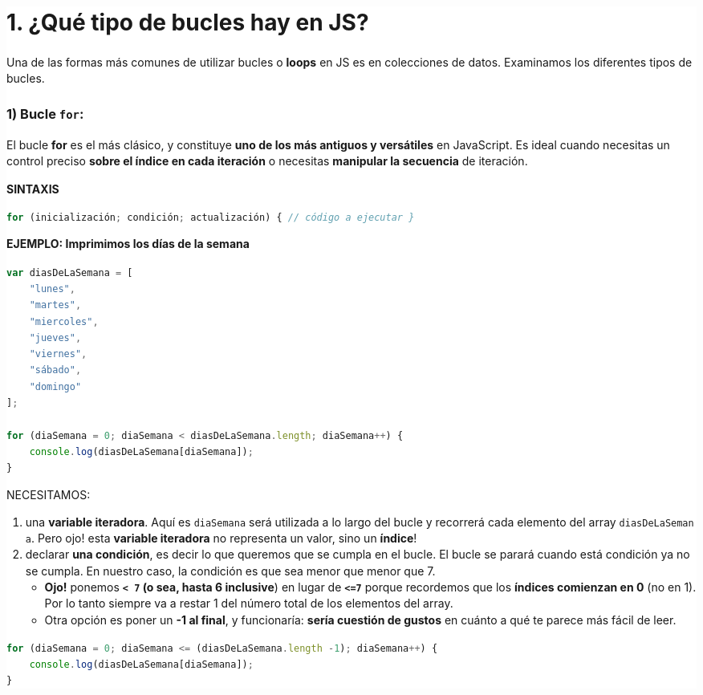 # 1.  ¿Qué tipo de bucles hay en JS?

Una de las formas más comunes de utilizar bucles o **loops** en JS es en colecciones de datos. Examinamos los diferentes tipos de bucles.

### 1) Bucle `for`:

El bucle **for** es el más clásico, y constituye **uno de los más antiguos y versátiles** en JavaScript. Es ideal cuando necesitas un control preciso **sobre el índice en cada iteración** o necesitas **manipular la secuencia** de iteración.

**SINTAXIS**

```javascript
for (inicialización; condición; actualización) { // código a ejecutar }
```

**EJEMPLO: Imprimimos los días de la semana**

```javascript
var diasDeLaSemana = [
    "lunes",
    "martes",
    "miercoles",
    "jueves",
    "viernes",
    "sábado",
    "domingo"
];
    
for (diaSemana = 0; diaSemana < diasDeLaSemana.length; diaSemana++) {
    console.log(diasDeLaSemana[diaSemana]);
}
```

NECESITAMOS:

1. una **variable iteradora**. Aquí es `diaSemana` será utilizada a lo largo del bucle y recorrerá cada elemento del array `diasDeLaSemana`. Pero ojo! esta **variable iteradora** no representa un valor, sino un **índice**!
2. declarar **una condición**, es decir lo que queremos que se cumpla en el bucle. El bucle se parará cuando está condición ya no se cumpla. En nuestro caso, la condición es que sea menor que menor que 7.
   * **Ojo!** ponemos **`< 7` (o sea, hasta 6 inclusive**) en lugar de **`<=7`** porque recordemos que los **índices comienzan en 0** (no en 1). Por lo tanto siempre va a restar 1 del número total de los elementos del array.
   * Otra opción es poner un **-1 al final**, y funcionaría: **sería cuestión de gustos** en cuánto a qué te parece más fácil de leer.

```javascript
for (diaSemana = 0; diaSemana <= (diasDeLaSemana.length -1); diaSemana++) {
    console.log(diasDeLaSemana[diaSemana]);
}
```
